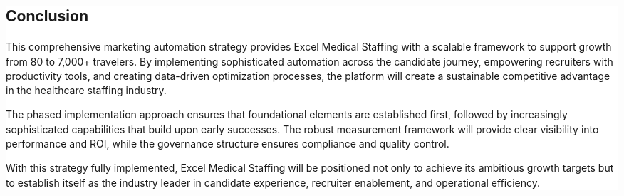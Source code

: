 ## Conclusion

This comprehensive marketing automation strategy provides Excel Medical Staffing with a scalable framework to support growth from 80 to 7,000+ travelers. By implementing sophisticated automation across the candidate journey, empowering recruiters with productivity tools, and creating data-driven optimization processes, the platform will create a sustainable competitive advantage in the healthcare staffing industry.

The phased implementation approach ensures that foundational elements are established first, followed by increasingly sophisticated capabilities that build upon early successes. The robust measurement framework will provide clear visibility into performance and ROI, while the governance structure ensures compliance and quality control.

With this strategy fully implemented, Excel Medical Staffing will be positioned not only to achieve its ambitious growth targets but to establish itself as the industry leader in candidate experience, recruiter enablement, and operational efficiency.